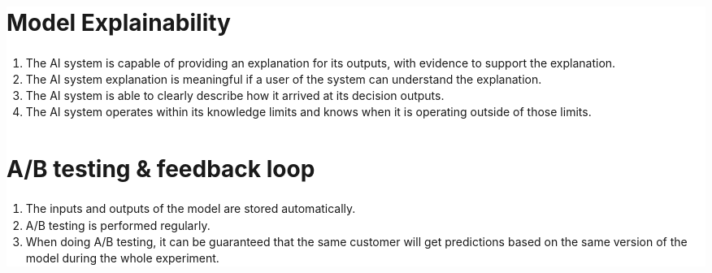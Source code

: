 # Model Explainability

1. The AI system is capable of providing an explanation for its outputs, with evidence to support the explanation.
2. The AI system explanation is meaningful if a user of the system can understand the explanation.
3. The AI system is able to clearly describe how it arrived at its decision outputs.
4. The AI system operates within its knowledge limits and knows when it is operating outside of those limits.

# A/B testing & feedback loop

1. The inputs and outputs of the model are stored automatically.
2. A/B testing is performed regularly.
3. When doing A/B testing, it can be guaranteed that the same customer will get predictions based on the same version of the model during the whole experiment.
